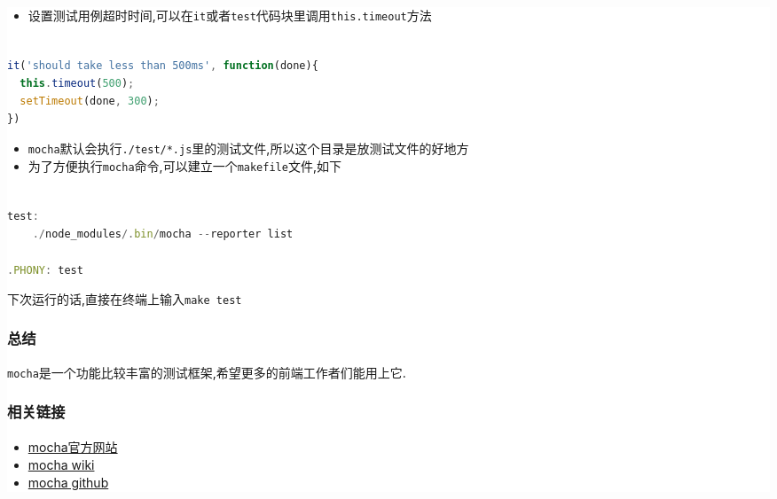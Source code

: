 
*  设置测试用例超时时间,可以在`it`或者`test`代码块里调用`this.timeout`方法

```js

it('should take less than 500ms', function(done){
  this.timeout(500);
  setTimeout(done, 300);
})

```

*  `mocha`默认会执行`./test/*.js`里的测试文件,所以这个目录是放测试文件的好地方
*  为了方便执行`mocha`命令,可以建立一个`makefile`文件,如下

```js

test:
    ./node_modules/.bin/mocha --reporter list

.PHONY: test

```

下次运行的话,直接在终端上输入`make test`



### 总结

`mocha`是一个功能比较丰富的测试框架,希望更多的前端工作者们能用上它.

### 相关链接

*  <a href="http://mochajs.org/" target="_blank">mocha官方网站</a>
*  <a href="https://github.com/mochajs/mocha/wiki" target="_blank">mocha wiki</a>
*  <a href="https://github.com/mochajs/mocha" target="_blank">mocha github</a>








